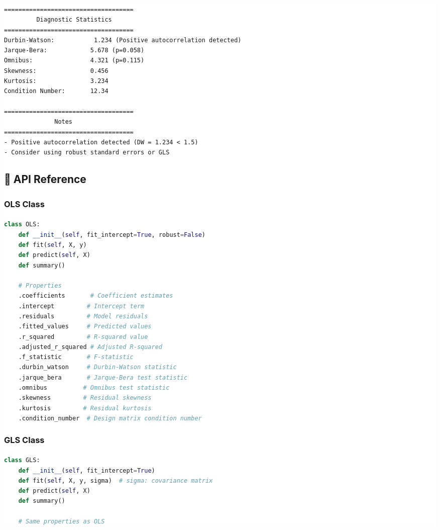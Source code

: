 ```
====================================
         Diagnostic Statistics
====================================
Durbin-Watson:           1.234 (Positive autocorrelation detected)
Jarque-Bera:            5.678 (p=0.058)
Omnibus:                4.321 (p=0.115)
Skewness:               0.456
Kurtosis:               3.234
Condition Number:       12.34

====================================
              Notes
====================================
- Positive autocorrelation detected (DW = 1.234 < 1.5)
- Consider using robust standard errors or GLS
```

## 🔧 API Reference

### OLS Class

```python
class OLS:
    def __init__(self, fit_intercept=True, robust=False)
    def fit(self, X, y)
    def predict(self, X)
    def summary()
    
    # Properties
    .coefficients       # Coefficient estimates
    .intercept         # Intercept term
    .residuals         # Model residuals
    .fitted_values     # Predicted values
    .r_squared         # R-squared value
    .adjusted_r_squared # Adjusted R-squared
    .f_statistic       # F-statistic
    .durbin_watson     # Durbin-Watson statistic
    .jarque_bera       # Jarque-Bera test statistic
    .omnibus          # Omnibus test statistic
    .skewness         # Residual skewness
    .kurtosis         # Residual kurtosis
    .condition_number  # Design matrix condition number
```

### GLS Class

```python
class GLS:
    def __init__(self, fit_intercept=True)
    def fit(self, X, y, sigma)  # sigma: covariance matrix
    def predict(self, X)
    def summary()
    
    # Same properties as OLS
```
